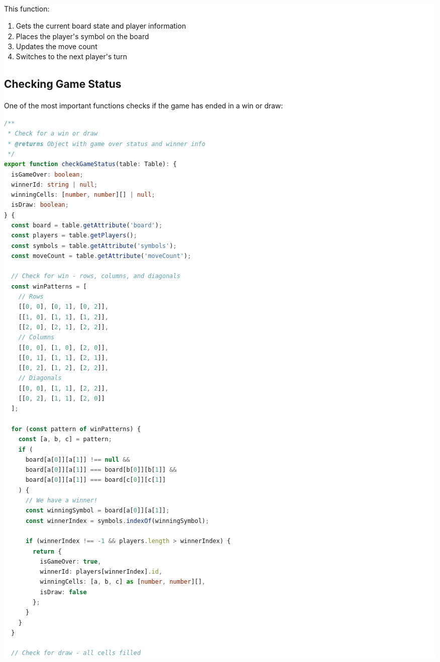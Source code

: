 This function:
1. Gets the current board state and player information
2. Places the player's symbol on the board
3. Updates the move count
4. Switches to the next player's turn

## Checking Game Status

One of the most important functions checks if the game has ended in a win or draw:

```typescript
/**
 * Check for a win or draw
 * @returns Object with game over status and winner info
 */
export function checkGameStatus(table: Table): {
  isGameOver: boolean;
  winnerId: string | null;
  winningCells: [number, number][] | null;
  isDraw: boolean;
} {
  const board = table.getAttribute('board');
  const players = table.getPlayers();
  const symbols = table.getAttribute('symbols');
  const moveCount = table.getAttribute('moveCount');
  
  // Check for win - rows, columns, and diagonals
  const winPatterns = [
    // Rows
    [[0, 0], [0, 1], [0, 2]],
    [[1, 0], [1, 1], [1, 2]],
    [[2, 0], [2, 1], [2, 2]],
    // Columns
    [[0, 0], [1, 0], [2, 0]],
    [[0, 1], [1, 1], [2, 1]],
    [[0, 2], [1, 2], [2, 2]],
    // Diagonals
    [[0, 0], [1, 1], [2, 2]],
    [[0, 2], [1, 1], [2, 0]]
  ];
  
  for (const pattern of winPatterns) {
    const [a, b, c] = pattern;
    if (
      board[a[0]][a[1]] !== null &&
      board[a[0]][a[1]] === board[b[0]][b[1]] &&
      board[a[0]][a[1]] === board[c[0]][c[1]]
    ) {
      // We have a winner!
      const winningSymbol = board[a[0]][a[1]];
      const winnerIndex = symbols.indexOf(winningSymbol);
      
      if (winnerIndex !== -1 && players.length > winnerIndex) {
        return {
          isGameOver: true,
          winnerId: players[winnerIndex].id,
          winningCells: [a, b, c] as [number, number][],
          isDraw: false
        };
      }
    }
  }
  
  // Check for draw - all cells filled
```